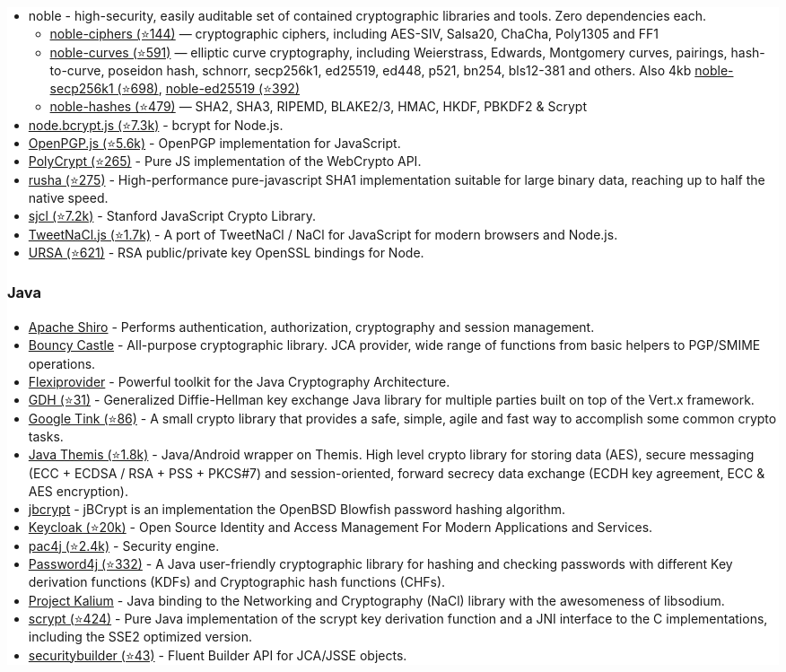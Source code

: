 *   noble - high-security, easily auditable set of contained cryptographic libraries and tools. Zero dependencies each.
    *   [noble-ciphers (⭐144)](https://github.com/paulmillr/noble-ciphers) — cryptographic ciphers, including AES-SIV, Salsa20, ChaCha, Poly1305 and FF1
    *   [noble-curves (⭐591)](https://github.com/paulmillr/noble-curves) — elliptic curve cryptography, including Weierstrass, Edwards, Montgomery curves, pairings, hash-to-curve, poseidon hash, schnorr, secp256k1, ed25519, ed448, p521, bn254, bls12-381 and others. Also 4kb [noble-secp256k1 (⭐698)](https://github.com/paulmillr/noble-secp256k1), [noble-ed25519 (⭐392)](https://github.com/paulmillr/noble-ed25519)
    *   [noble-hashes (⭐479)](https://github.com/paulmillr/noble-hashes) — SHA2, SHA3, RIPEMD, BLAKE2/3, HMAC, HKDF, PBKDF2 & Scrypt
*   [node.bcrypt.js (⭐7.3k)](https://github.com/ncb000gt/node.bcrypt.js) - bcrypt for Node.js.
*   [OpenPGP.js (⭐5.6k)](https://github.com/openpgpjs/openpgpjs) - OpenPGP implementation for JavaScript.
*   [PolyCrypt (⭐265)](https://github.com/polycrypt/polycrypt) - Pure JS implementation of the WebCrypto API.
*   [rusha (⭐275)](https://github.com/srijs/rusha) - High-performance pure-javascript SHA1 implementation suitable for large binary data, reaching up to half the native speed.
*   [sjcl (⭐7.2k)](https://github.com/bitwiseshiftleft/sjcl) - Stanford JavaScript Crypto Library.
*   [TweetNaCl.js (⭐1.7k)](https://github.com/dchest/tweetnacl-js) - A port of TweetNaCl / NaCl for JavaScript for modern browsers and Node.js.
*   [URSA (⭐621)](https://github.com/quartzjer/ursa) - RSA public/private key OpenSSL bindings for Node.

### Java

*   [Apache Shiro](http://shiro.apache.org/) - Performs authentication, authorization, cryptography and session management.
*   [Bouncy Castle](https://www.bouncycastle.org/java.html) - All-purpose cryptographic library. JCA provider, wide range of functions from basic helpers to PGP/SMIME operations.
*   [Flexiprovider](http://www.flexiprovider.de/) - Powerful toolkit for the Java Cryptography Architecture.
*   [GDH (⭐31)](https://github.com/maxamel/GDH) - Generalized Diffie-Hellman key exchange Java library for multiple parties built on top of the Vert.x framework.
*   [Google Tink (⭐86)](https://github.com/tink-crypto/tink-java) - A small crypto library that provides a safe, simple, agile and fast way to accomplish some common crypto tasks.
*   [Java Themis (⭐1.8k)](https://github.com/cossacklabs/themis/wiki/Java-and-Android-Howto) - Java/Android wrapper on Themis. High level crypto library for storing data (AES), secure messaging (ECC + ECDSA / RSA + PSS + PKCS#7) and session-oriented, forward secrecy data exchange (ECDH key agreement, ECC & AES encryption).
*   [jbcrypt](http://www.mindrot.org/projects/jBCrypt/) - jBCrypt is an implementation the OpenBSD Blowfish password hashing
    algorithm.
*   [Keycloak (⭐20k)](https://github.com/keycloak/keycloak) - Open Source Identity and Access Management For Modern Applications and Services.
*   [pac4j (⭐2.4k)](https://github.com/pac4j/pac4j) - Security engine.
*   [Password4j (⭐332)](https://github.com/Password4j/password4j) - A Java user-friendly cryptographic library for hashing and checking passwords with different Key derivation functions (KDFs) and Cryptographic hash functions (CHFs).
*   [Project Kalium](http://abstractj.github.io/kalium/) - Java binding to the Networking and Cryptography (NaCl) library with the awesomeness of libsodium.
*   [scrypt (⭐424)](https://github.com/wg/scrypt) - Pure Java implementation of the scrypt key derivation function and a JNI interface to the C implementations, including the SSE2 optimized version.
*   [securitybuilder (⭐43)](https://github.com/tersesystems/securitybuilder) - Fluent Builder API for JCA/JSSE objects.
